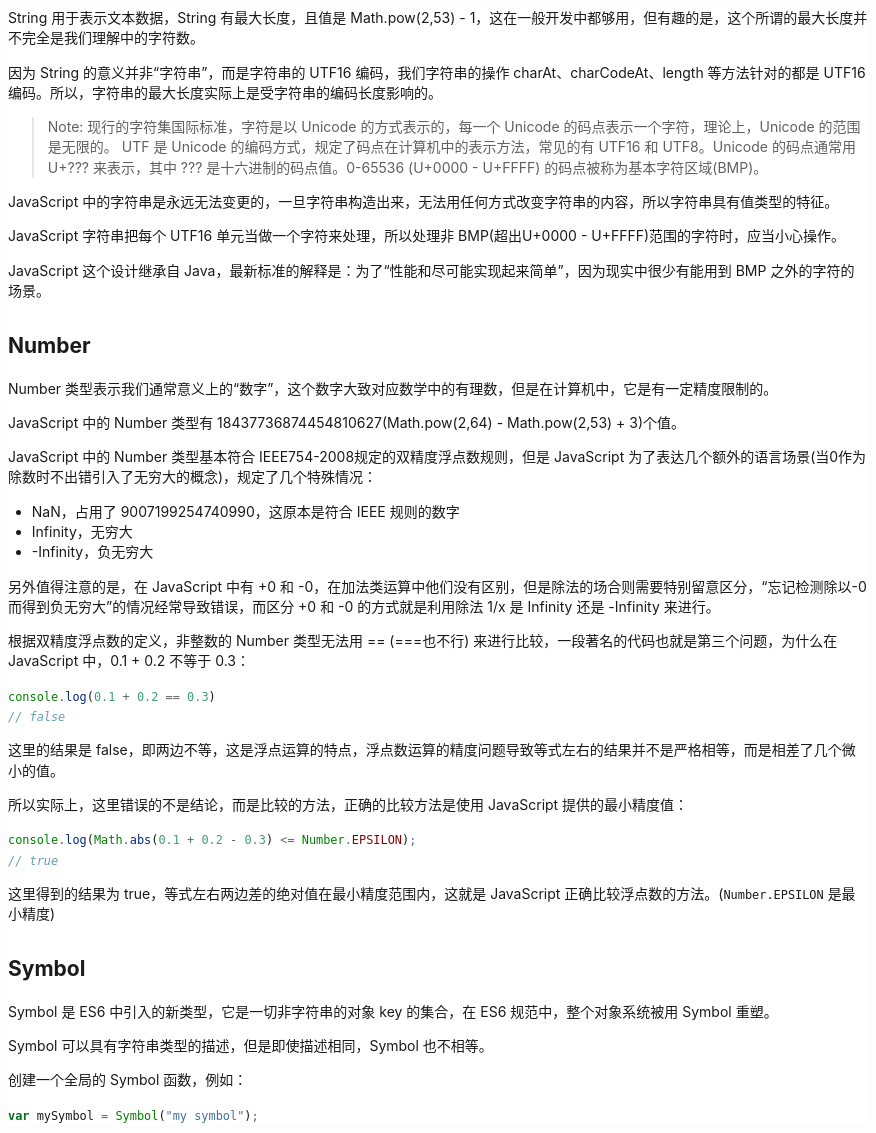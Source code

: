 String 用于表示文本数据，String 有最大长度，且值是 Math.pow(2,53) - 1，这在一般开发中都够用，但有趣的是，这个所谓的最大长度并不完全是我们理解中的字符数。  
  
因为 String 的意义并非“字符串”，而是字符串的 UTF16 编码，我们字符串的操作 charAt、charCodeAt、length 等方法针对的都是 UTF16 编码。所以，字符串的最大长度实际上是受字符串的编码长度影响的。
> Note: 现行的字符集国际标准，字符是以 Unicode 的方式表示的，每一个 Unicode 的码点表示一个字符，理论上，Unicode 的范围是无限的。 UTF 是 Unicode 的编码方式，规定了码点在计算机中的表示方法，常见的有 UTF16 和 UTF8。Unicode 的码点通常用 U+??? 来表示，其中 ??? 是十六进制的码点值。0-65536 (U+0000 - U+FFFF) 的码点被称为基本字符区域(BMP)。
  
JavaScript 中的字符串是永远无法变更的，一旦字符串构造出来，无法用任何方式改变字符串的内容，所以字符串具有值类型的特征。  
  
JavaScript 字符串把每个 UTF16 单元当做一个字符来处理，所以处理非 BMP(超出U+0000 - U+FFFF)范围的字符时，应当小心操作。  
  
JavaScript 这个设计继承自 Java，最新标准的解释是：为了“性能和尽可能实现起来简单”，因为现实中很少有能用到 BMP 之外的字符的场景。

## Number

Number 类型表示我们通常意义上的“数字”，这个数字大致对应数学中的有理数，但是在计算机中，它是有一定精度限制的。  
  
JavaScript 中的 Number 类型有 18437736874454810627(Math.pow(2,64) - Math.pow(2,53) + 3)个值。  
  
JavaScript 中的 Number 类型基本符合 IEEE754-2008规定的双精度浮点数规则，但是 JavaScript 为了表达几个额外的语言场景(当0作为除数时不出错引入了无穷大的概念)，规定了几个特殊情况：

- NaN，占用了 9007199254740990，这原本是符合 IEEE 规则的数字
- Infinity，无穷大
- -Infinity，负无穷大

另外值得注意的是，在 JavaScript 中有 +0 和 -0，在加法类运算中他们没有区别，但是除法的场合则需要特别留意区分，“忘记检测除以-0而得到负无穷大”的情况经常导致错误，而区分 +0 和 -0 的方式就是利用除法 1/x 是 Infinity 还是 -Infinity 来进行。  
  
根据双精度浮点数的定义，非整数的 Number 类型无法用 == (===也不行) 来进行比较，一段著名的代码也就是第三个问题，为什么在 JavaScript 中，0.1 + 0.2 不等于 0.3：

``` javascript
console.log(0.1 + 0.2 == 0.3)
// false
```

这里的结果是 false，即两边不等，这是浮点运算的特点，浮点数运算的精度问题导致等式左右的结果并不是严格相等，而是相差了几个微小的值。  
  
所以实际上，这里错误的不是结论，而是比较的方法，正确的比较方法是使用 JavaScript 提供的最小精度值：

``` javascript
console.log(Math.abs(0.1 + 0.2 - 0.3) <= Number.EPSILON);
// true
```

这里得到的结果为 true，等式左右两边差的绝对值在最小精度范围内，这就是 JavaScript 正确比较浮点数的方法。(`Number.EPSILON` 是最小精度)

## Symbol

Symbol 是 ES6 中引入的新类型，它是一切非字符串的对象 key 的集合，在 ES6 规范中，整个对象系统被用 Symbol 重塑。  
  
Symbol 可以具有字符串类型的描述，但是即使描述相同，Symbol 也不相等。  

创建一个全局的 Symbol 函数，例如：

``` javascript
var mySymbol = Symbol("my symbol");
```
